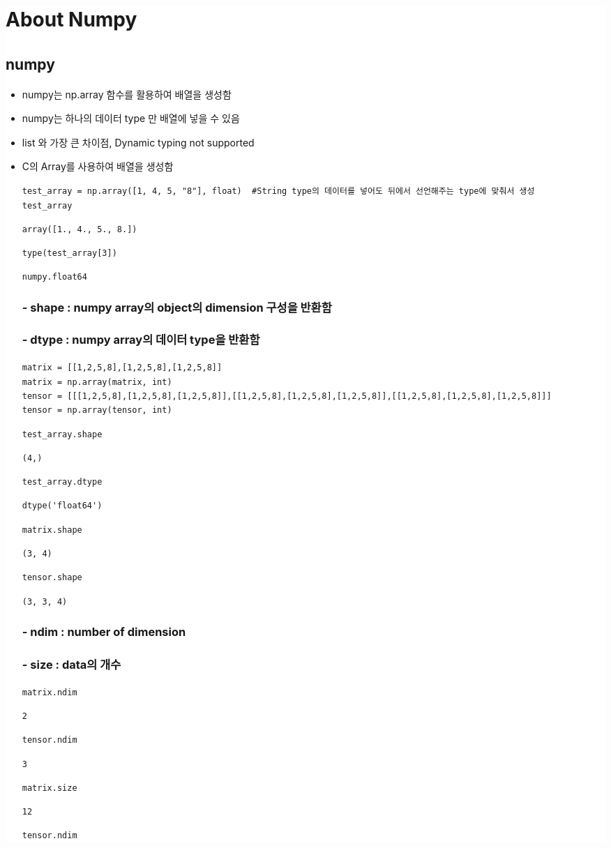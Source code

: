 # About Numpy
## numpy
* numpy는 np.array 함수를 활용하여 배열을 생성함
* numpy는 하나의 데이터 type 만 배열에 넣을 수 있음
* list 와 가장 큰 차이점, Dynamic typing not supported
* C의 Array를 사용하여 배열을 생성함
  ```
  test_array = np.array([1, 4, 5, "8"], float)  #String type의 데이터를 넣어도 뒤에서 선언해주는 type에 맞춰서 생성
  test_array
  ```
  `array([1., 4., 5., 8.])`
  ```
  type(test_array[3])
  ```
  `numpy.float64`


  ### - shape : numpy array의 object의 dimension 구성을 반환함
  ### - dtype : numpy array의 데이터 type을 반환함
    ```
    matrix = [[1,2,5,8],[1,2,5,8],[1,2,5,8]]
    matrix = np.array(matrix, int)
    tensor = [[[1,2,5,8],[1,2,5,8],[1,2,5,8]],[[1,2,5,8],[1,2,5,8],[1,2,5,8]],[[1,2,5,8],[1,2,5,8],[1,2,5,8]]]
    tensor = np.array(tensor, int)
    ```
    ```
    test_array.shape
    ```
    `(4,)`
    ```
    test_array.dtype
    ```
    `dtype('float64')`

    ```
    matrix.shape
    ```
    `(3, 4)`
    ```
    tensor.shape
    ```
    `(3, 3, 4)`


  ### - ndim : number of dimension
  ### - size : data의 개수

    ```
    matrix.ndim
    ```
    `2`
    ```
    tensor.ndim
    ```
    `3`
    ```
    matrix.size
    ```
    `12`
    ```
    tensor.ndim